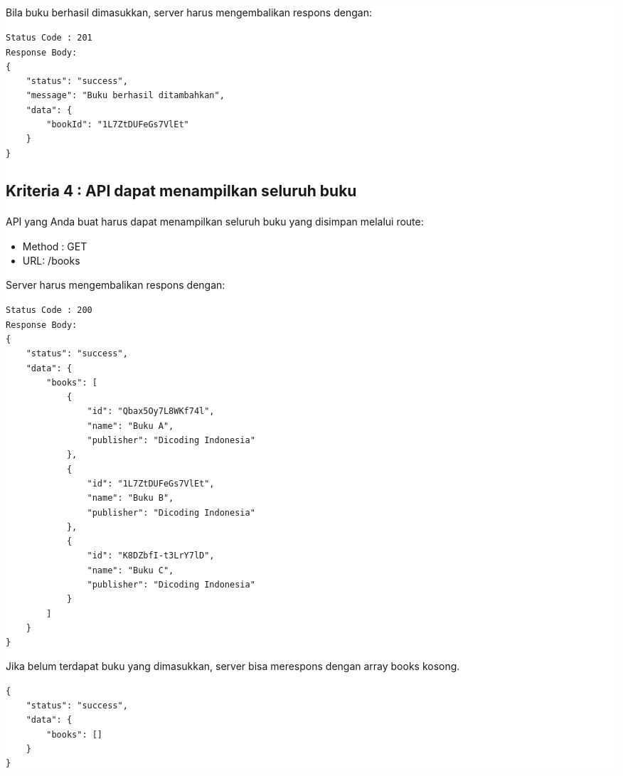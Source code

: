 Bila buku berhasil dimasukkan, server harus mengembalikan respons dengan:
```
Status Code : 201
Response Body:
{
    "status": "success",
    "message": "Buku berhasil ditambahkan",
    "data": {
        "bookId": "1L7ZtDUFeGs7VlEt"
    }
}
```


## Kriteria 4 : API dapat menampilkan seluruh buku
API yang Anda buat harus dapat menampilkan seluruh buku yang disimpan melalui route:
- Method : GET
- URL: /books

Server harus mengembalikan respons dengan:
```
Status Code : 200
Response Body:
{
    "status": "success",
    "data": {
        "books": [
            {
                "id": "Qbax5Oy7L8WKf74l",
                "name": "Buku A",
                "publisher": "Dicoding Indonesia"
            },
            {
                "id": "1L7ZtDUFeGs7VlEt",
                "name": "Buku B",
                "publisher": "Dicoding Indonesia"
            },
            {
                "id": "K8DZbfI-t3LrY7lD",
                "name": "Buku C",
                "publisher": "Dicoding Indonesia"
            }
        ]
    }
}
```

Jika belum terdapat buku yang dimasukkan, server bisa merespons dengan array books kosong.
```
{
    "status": "success",
    "data": {
        "books": []
    }
}
```
